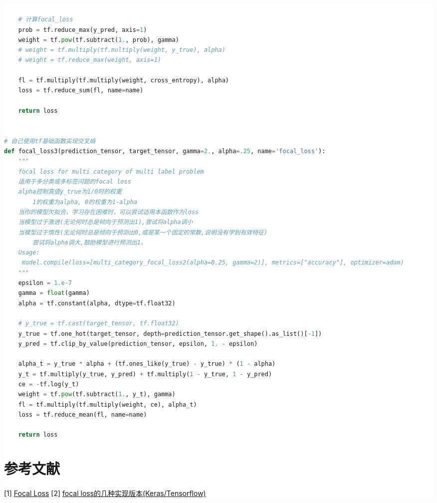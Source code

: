 ```python

    # 计算focal_loss
    prob = tf.reduce_max(y_pred, axis=1)
    weight = tf.pow(tf.subtract(1., prob), gamma)
    # weight = tf.multiply(tf.multiply(weight, y_true), alpha)
    # weight = tf.reduce_max(weight, axis=1)

    fl = tf.multiply(tf.multiply(weight, cross_entropy), alpha)
    loss = tf.reduce_sum(fl, name=name)

    return loss


# 自己使用tf基础函数实现交叉熵
def focal_loss3(prediction_tensor, target_tensor, gamma=2., alpha=.25, name='focal_loss'):
    """
    focal loss for multi category of multi label problem
    适用于多分类或多标签问题的focal loss
    alpha控制真值y_true为1/0时的权重
        1的权重为alpha, 0的权重为1-alpha
    当你的模型欠拟合，学习存在困难时，可以尝试适用本函数作为loss
    当模型过于激进(无论何时总是倾向于预测出1),尝试将alpha调小
    当模型过于惰性(无论何时总是倾向于预测出0,或是某一个固定的常数,说明没有学到有效特征)
        尝试将alpha调大,鼓励模型进行预测出1。
    Usage:
     model.compile(loss=[multi_category_focal_loss2(alpha=0.25, gamma=2)], metrics=["accuracy"], optimizer=adam)
    """
    epsilon = 1.e-7
    gamma = float(gamma)
    alpha = tf.constant(alpha, dtype=tf.float32)

    # y_true = tf.cast(target_tensor, tf.float32)
    y_true = tf.one_hot(target_tensor, depth=prediction_tensor.get_shape().as_list()[-1])
    y_pred = tf.clip_by_value(prediction_tensor, epsilon, 1. - epsilon)

    alpha_t = y_true * alpha + (tf.ones_like(y_true) - y_true) * (1 - alpha)
    y_t = tf.multiply(y_true, y_pred) + tf.multiply(1 - y_true, 1 - y_pred)
    ce = -tf.log(y_t)
    weight = tf.pow(tf.subtract(1., y_t), gamma)
    fl = tf.multiply(tf.multiply(weight, ce), alpha_t)
    loss = tf.reduce_mean(fl, name=name)

    return loss

```


# 参考文献
[1] [Focal Loss](https://blog.csdn.net/u014380165/article/details/77019084)
[2] [focal loss的几种实现版本(Keras/Tensorflow)](https://blog.csdn.net/u011583927/article/details/90716942)
